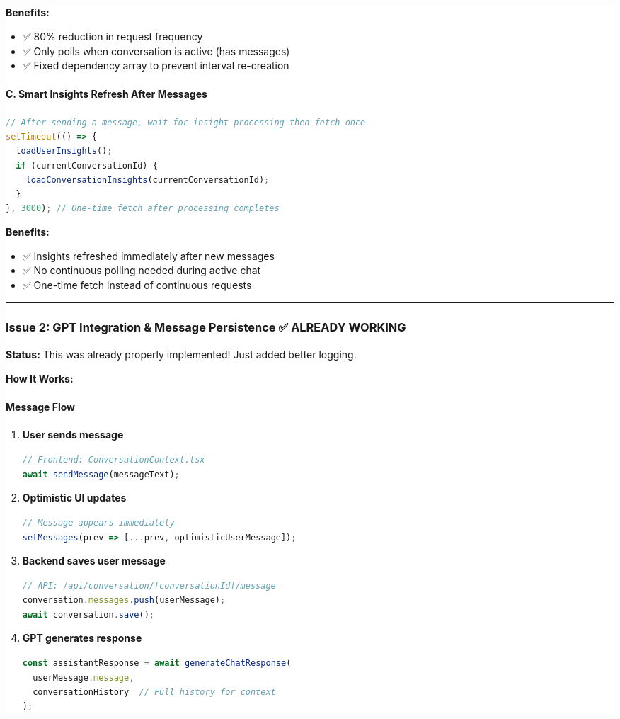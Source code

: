 
**Benefits:**
- ✅ 80% reduction in request frequency
- ✅ Only polls when conversation is active (has messages)
- ✅ Fixed dependency array to prevent interval re-creation

#### C. Smart Insights Refresh After Messages

```typescript
// After sending a message, wait for insight processing then fetch once
setTimeout(() => {
  loadUserInsights();
  if (currentConversationId) {
    loadConversationInsights(currentConversationId);
  }
}, 3000); // One-time fetch after processing completes
```

**Benefits:**
- ✅ Insights refreshed immediately after new messages
- ✅ No continuous polling needed during active chat
- ✅ One-time fetch instead of continuous requests

---

### Issue 2: GPT Integration & Message Persistence ✅ ALREADY WORKING

**Status:** This was already properly implemented! Just added better logging.

**How It Works:**

#### Message Flow

1. **User sends message**
   ```typescript
   // Frontend: ConversationContext.tsx
   await sendMessage(messageText);
   ```

2. **Optimistic UI updates**
   ```typescript
   // Message appears immediately
   setMessages(prev => [...prev, optimisticUserMessage]);
   ```

3. **Backend saves user message**
   ```typescript
   // API: /api/conversation/[conversationId]/message
   conversation.messages.push(userMessage);
   await conversation.save();
   ```

4. **GPT generates response**
   ```typescript
   const assistantResponse = await generateChatResponse(
     userMessage.message,
     conversationHistory  // Full history for context
   );
   ```
